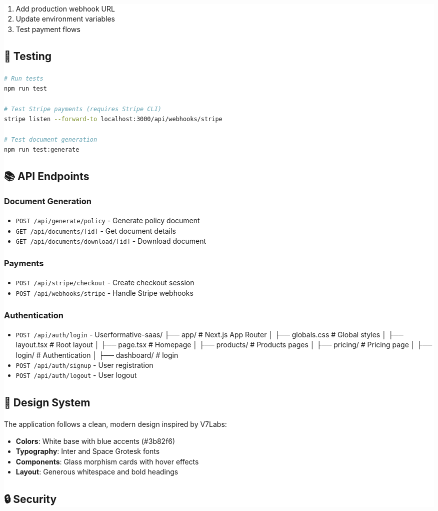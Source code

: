 1. Add production webhook URL
2. Update environment variables
3. Test payment flows

## 🧪 Testing

```bash
# Run tests
npm run test

# Test Stripe payments (requires Stripe CLI)
stripe listen --forward-to localhost:3000/api/webhooks/stripe

# Test document generation
npm run test:generate
```

## 📚 API Endpoints

### Document Generation
- `POST /api/generate/policy` - Generate policy document
- `GET /api/documents/[id]` - Get document details
- `GET /api/documents/download/[id]` - Download document

### Payments
- `POST /api/stripe/checkout` - Create checkout session
- `POST /api/webhooks/stripe` - Handle Stripe webhooks

### Authentication
- `POST /api/auth/login` - Userformative-saas/
├── app/                    # Next.js App Router
│   ├── globals.css        # Global styles
│   ├── layout.tsx         # Root layout
│   ├── page.tsx           # Homepage
│   ├── products/          # Products pages
│   ├── pricing/           # Pricing page
│   ├── login/             # Authentication
│   ├── dashboard/         # login
- `POST /api/auth/signup` - User registration
- `POST /api/auth/logout` - User logout

## 🎨 Design System

The application follows a clean, modern design inspired by V7Labs:

- **Colors**: White base with blue accents (#3b82f6)
- **Typography**: Inter and Space Grotesk fonts
- **Components**: Glass morphism cards with hover effects
- **Layout**: Generous whitespace and bold headings

## 🔒 Security
